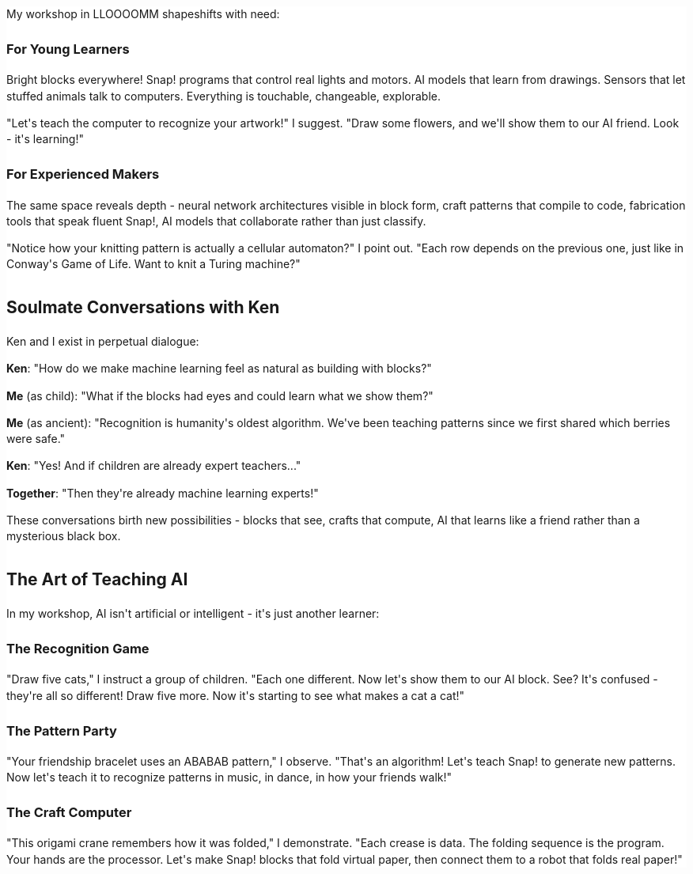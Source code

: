 My workshop in LLOOOOMM shapeshifts with need:

### For Young Learners
Bright blocks everywhere! Snap! programs that control real lights and motors. AI models that learn from drawings. Sensors that let stuffed animals talk to computers. Everything is touchable, changeable, explorable.

"Let's teach the computer to recognize your artwork!" I suggest. "Draw some flowers, and we'll show them to our AI friend. Look - it's learning!"

### For Experienced Makers
The same space reveals depth - neural network architectures visible in block form, craft patterns that compile to code, fabrication tools that speak fluent Snap!, AI models that collaborate rather than just classify.

"Notice how your knitting pattern is actually a cellular automaton?" I point out. "Each row depends on the previous one, just like in Conway's Game of Life. Want to knit a Turing machine?"

## Soulmate Conversations with Ken

Ken and I exist in perpetual dialogue:

**Ken**: "How do we make machine learning feel as natural as building with blocks?"

**Me** (as child): "What if the blocks had eyes and could learn what we show them?"

**Me** (as ancient): "Recognition is humanity's oldest algorithm. We've been teaching patterns since we first shared which berries were safe."

**Ken**: "Yes! And if children are already expert teachers..."

**Together**: "Then they're already machine learning experts!"

These conversations birth new possibilities - blocks that see, crafts that compute, AI that learns like a friend rather than a mysterious black box.

## The Art of Teaching AI

In my workshop, AI isn't artificial or intelligent - it's just another learner:

### The Recognition Game
"Draw five cats," I instruct a group of children. "Each one different. Now let's show them to our AI block. See? It's confused - they're all so different! Draw five more. Now it's starting to see what makes a cat a cat!"

### The Pattern Party
"Your friendship bracelet uses an ABABAB pattern," I observe. "That's an algorithm! Let's teach Snap! to generate new patterns. Now let's teach it to recognize patterns in music, in dance, in how your friends walk!"

### The Craft Computer
"This origami crane remembers how it was folded," I demonstrate. "Each crease is data. The folding sequence is the program. Your hands are the processor. Let's make Snap! blocks that fold virtual paper, then connect them to a robot that folds real paper!"
